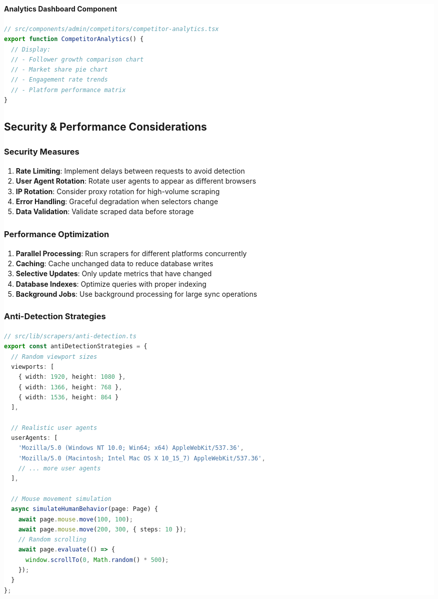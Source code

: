 #### Analytics Dashboard Component
```typescript
// src/components/admin/competitors/competitor-analytics.tsx
export function CompetitorAnalytics() {
  // Display:
  // - Follower growth comparison chart
  // - Market share pie chart
  // - Engagement rate trends
  // - Platform performance matrix
}
```

## Security & Performance Considerations

### Security Measures
1. **Rate Limiting**: Implement delays between requests to avoid detection
2. **User Agent Rotation**: Rotate user agents to appear as different browsers
3. **IP Rotation**: Consider proxy rotation for high-volume scraping
4. **Error Handling**: Graceful degradation when selectors change
5. **Data Validation**: Validate scraped data before storage

### Performance Optimization
1. **Parallel Processing**: Run scrapers for different platforms concurrently
2. **Caching**: Cache unchanged data to reduce database writes
3. **Selective Updates**: Only update metrics that have changed
4. **Database Indexes**: Optimize queries with proper indexing
5. **Background Jobs**: Use background processing for large sync operations

### Anti-Detection Strategies
```typescript
// src/lib/scrapers/anti-detection.ts
export const antiDetectionStrategies = {
  // Random viewport sizes
  viewports: [
    { width: 1920, height: 1080 },
    { width: 1366, height: 768 },
    { width: 1536, height: 864 }
  ],
  
  // Realistic user agents
  userAgents: [
    'Mozilla/5.0 (Windows NT 10.0; Win64; x64) AppleWebKit/537.36',
    'Mozilla/5.0 (Macintosh; Intel Mac OS X 10_15_7) AppleWebKit/537.36',
    // ... more user agents
  ],
  
  // Mouse movement simulation
  async simulateHumanBehavior(page: Page) {
    await page.mouse.move(100, 100);
    await page.mouse.move(200, 300, { steps: 10 });
    // Random scrolling
    await page.evaluate(() => {
      window.scrollTo(0, Math.random() * 500);
    });
  }
};
```
